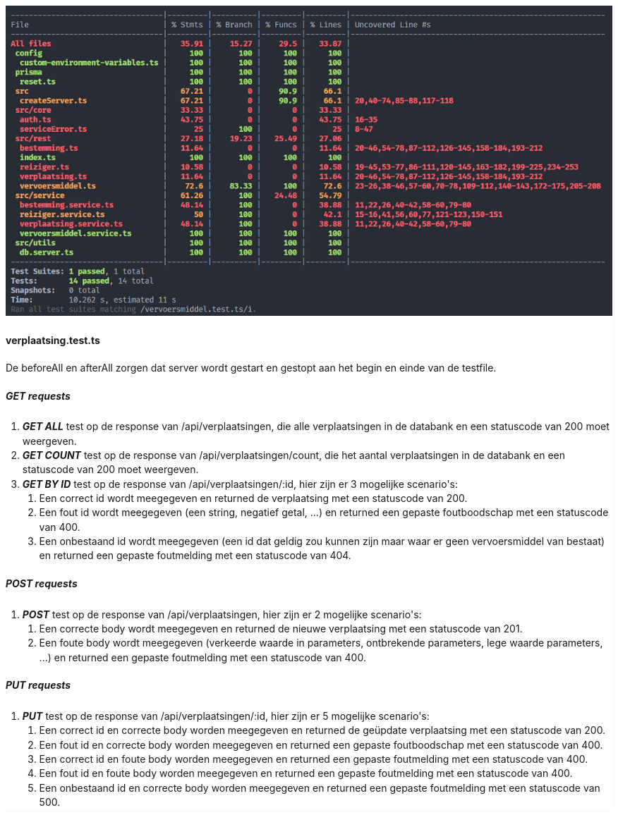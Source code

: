 ![Coverage testen Vervoersmiddel!](images/COVERAGE_TESTS_VERVOERSMIDDEL.png "Coverage testen Vervoersmiddel")


#### verplaatsing.test.ts

De beforeAll en afterAll zorgen dat server wordt gestart en gestopt aan het begin en einde van de testfile. 

##### GET requests
1) ***GET ALL*** test op de response van /api/verplaatsingen, die alle verplaatsingen in de databank en een statuscode van 200 moet weergeven.
2) ***GET COUNT*** test op de response van /api/verplaatsingen/count, die het aantal verplaatsingen in de databank en een statuscode van 200 moet weergeven.
3) ***GET BY ID*** test op de response van /api/verplaatsingen/:id, hier zijn er 3 mogelijke scenario's: 
   1) Een correct id wordt meegegeven en returned de verplaatsing met een statuscode van 200.
   2) Een fout id wordt meegegeven (een string, negatief getal, ...) en returned een gepaste foutboodschap met een statuscode van 400.
   3) Een onbestaand id wordt meegegeven (een id dat geldig zou kunnen zijn maar waar er geen vervoersmiddel van bestaat) en returned een gepaste foutmelding met een statuscode van 404.
   
##### POST requests
1) ***POST*** test op de response van /api/verplaatsingen, hier zijn er 2 mogelijke scenario's:
   1) Een correcte body wordt meegegeven en returned de nieuwe verplaatsing met een statuscode van 201.
   2) Een foute body wordt meegegeven (verkeerde waarde in parameters, ontbrekende parameters, lege waarde parameters, ...) en returned een gepaste foutmelding met een statuscode van 400.

##### PUT requests
1) ***PUT*** test op de response van /api/verplaatsingen/:id, hier zijn er 5 mogelijke scenario's:
   1) Een correct id en correcte body worden meegegeven en returned de geüpdate verplaatsing met een statuscode van 200.
   2) Een fout id en correcte body worden meegegeven en returned een gepaste foutboodschap met een statuscode van 400.
   3) Een correct id en foute body worden meegegeven en returned een gepaste foutmelding met een statuscode van 400.
   4) Een fout id en foute body worden meegegeven en returned een gepaste foutmelding met een statuscode van 400.
   5) Een onbestaand id en correcte body worden meegegeven en returned een gepaste foutmelding met een statuscode van 500.
